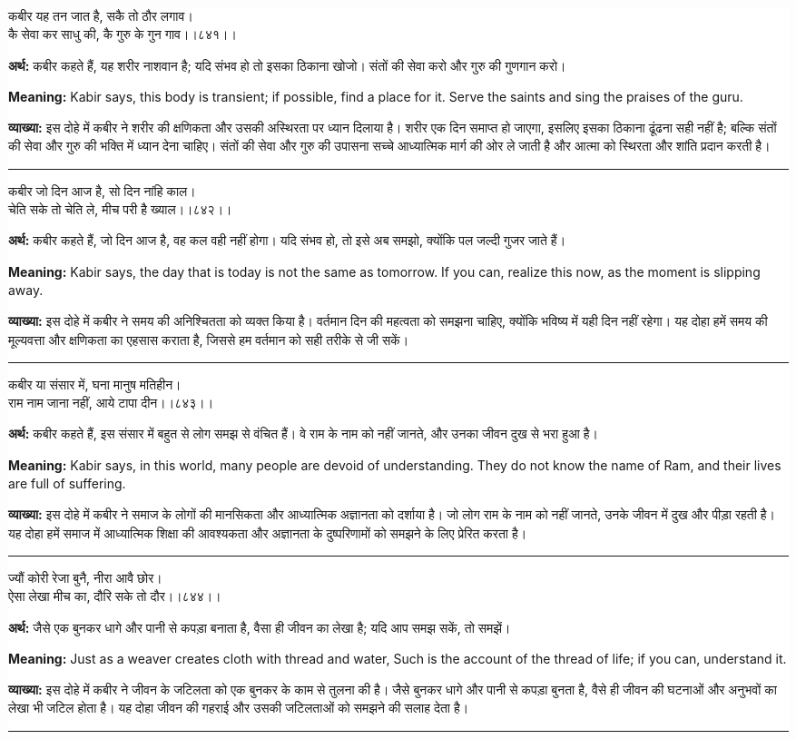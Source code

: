 
कबीर यह तन जात है, सकै तो ठौर लगाव।\
कै सेवा कर साधु की, कै गुरु के गुन गाव।।८४१।।

**अर्थ:** कबीर कहते हैं, यह शरीर नाशवान है; यदि संभव हो तो इसका ठिकाना खोजो। संतों की सेवा करो और गुरु की गुणगान करो।

**Meaning:** Kabir says, this body is transient; if possible, find a place for it. Serve the saints and sing the praises of the guru.

**व्याख्या:** इस दोहे में कबीर ने शरीर की क्षणिकता और उसकी अस्थिरता पर ध्यान दिलाया है। शरीर एक दिन समाप्त हो जाएगा, इसलिए इसका ठिकाना ढूंढना सही नहीं है; बल्कि संतों की सेवा और गुरु की भक्ति में ध्यान देना चाहिए। संतों की सेवा और गुरु की उपासना सच्चे आध्यात्मिक मार्ग की ओर ले जाती है और आत्मा को स्थिरता और शांति प्रदान करती है।

---

कबीर जो दिन आज है, सो दिन नांहि काल।\
चेति सके तो चेति ले, मीच परी है ख्‍याल।।८४२।।

**अर्थ:** कबीर कहते हैं, जो दिन आज है, वह कल वही नहीं होगा। यदि संभव हो, तो इसे अब समझो, क्योंकि पल जल्दी गुजर जाते हैं।

**Meaning:** Kabir says, the day that is today is not the same as tomorrow. If you can, realize this now, as the moment is slipping away.

**व्याख्या:** इस दोहे में कबीर ने समय की अनिश्चितता को व्यक्त किया है। वर्तमान दिन की महत्वता को समझना चाहिए, क्योंकि भविष्य में यही दिन नहीं रहेगा। यह दोहा हमें समय की मूल्यवत्ता और क्षणिकता का एहसास कराता है, जिससे हम वर्तमान को सही तरीके से जी सकें।

---

कबीर या संसार में, घना मानुष मतिहीन।\
राम नाम जाना नहीं, आये टापा दीन।।८४३।।

**अर्थ:** कबीर कहते हैं, इस संसार में बहुत से लोग समझ से वंचित हैं। वे राम के नाम को नहीं जानते, और उनका जीवन दुख से भरा हुआ है।

**Meaning:** Kabir says, in this world, many people are devoid of understanding. They do not know the name of Ram, and their lives are full of suffering.

**व्याख्या:** इस दोहे में कबीर ने समाज के लोगों की मानसिकता और आध्यात्मिक अज्ञानता को दर्शाया है। जो लोग राम के नाम को नहीं जानते, उनके जीवन में दुख और पीड़ा रहती है। यह दोहा हमें समाज में आध्यात्मिक शिक्षा की आवश्यकता और अज्ञानता के दुष्परिणामों को समझने के लिए प्रेरित करता है।

---

ज्‍यौं कोरी रेजा बुनै, नीरा आवै छोर।\
ऐसा लेखा मीच का, दौरि सके तो दौर।।८४४।।

**अर्थ:** जैसे एक बुनकर धागे और पानी से कपड़ा बनाता है, वैसा ही जीवन का लेखा है; यदि आप समझ सकें, तो समझें।

**Meaning:** Just as a weaver creates cloth with thread and water, Such is the account of the thread of life; if you can, understand it.

**व्याख्या:** इस दोहे में कबीर ने जीवन के जटिलता को एक बुनकर के काम से तुलना की है। जैसे बुनकर धागे और पानी से कपड़ा बुनता है, वैसे ही जीवन की घटनाओं और अनुभवों का लेखा भी जटिल होता है। यह दोहा जीवन की गहराई और उसकी जटिलताओं को समझने की सलाह देता है।

---